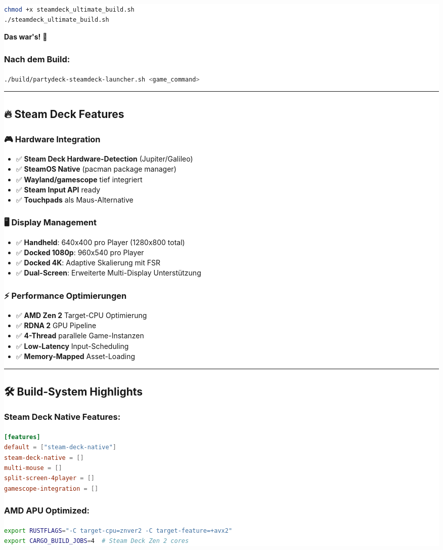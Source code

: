 ```bash
chmod +x steamdeck_ultimate_build.sh
./steamdeck_ultimate_build.sh
```

**Das war's!** 🎉

### Nach dem Build:

```bash
./build/partydeck-steamdeck-launcher.sh <game_command>
```

---

## 🔥 Steam Deck Features

### 🎮 **Hardware Integration**
- ✅ **Steam Deck Hardware-Detection** (Jupiter/Galileo)
- ✅ **SteamOS Native** (pacman package manager)
- ✅ **Wayland/gamescope** tief integriert
- ✅ **Steam Input API** ready
- ✅ **Touchpads** als Maus-Alternative

### 🖥️ **Display Management**
- ✅ **Handheld**: 640x400 pro Player (1280x800 total)
- ✅ **Docked 1080p**: 960x540 pro Player
- ✅ **Docked 4K**: Adaptive Skalierung mit FSR
- ✅ **Dual-Screen**: Erweiterte Multi-Display Unterstützung

### ⚡ **Performance Optimierungen**
- ✅ **AMD Zen 2** Target-CPU Optimierung
- ✅ **RDNA 2** GPU Pipeline
- ✅ **4-Thread** parallele Game-Instanzen
- ✅ **Low-Latency** Input-Scheduling
- ✅ **Memory-Mapped** Asset-Loading

---

## 🛠️ Build-System Highlights

### Steam Deck Native Features:
```toml
[features]
default = ["steam-deck-native"]
steam-deck-native = []
multi-mouse = []
split-screen-4player = []
gamescope-integration = []
```

### AMD APU Optimized:
```bash
export RUSTFLAGS="-C target-cpu=znver2 -C target-feature=+avx2"
export CARGO_BUILD_JOBS=4  # Steam Deck Zen 2 cores
```
